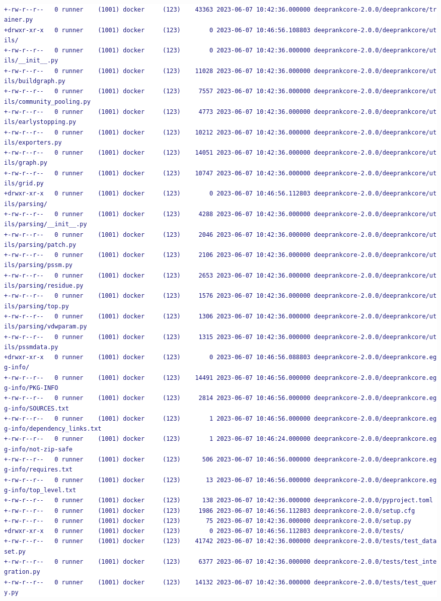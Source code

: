 ```diff
+-rw-r--r--   0 runner    (1001) docker     (123)    43363 2023-06-07 10:42:36.000000 deeprankcore-2.0.0/deeprankcore/trainer.py
+drwxr-xr-x   0 runner    (1001) docker     (123)        0 2023-06-07 10:46:56.108803 deeprankcore-2.0.0/deeprankcore/utils/
+-rw-r--r--   0 runner    (1001) docker     (123)        0 2023-06-07 10:42:36.000000 deeprankcore-2.0.0/deeprankcore/utils/__init__.py
+-rw-r--r--   0 runner    (1001) docker     (123)    11028 2023-06-07 10:42:36.000000 deeprankcore-2.0.0/deeprankcore/utils/buildgraph.py
+-rw-r--r--   0 runner    (1001) docker     (123)     7557 2023-06-07 10:42:36.000000 deeprankcore-2.0.0/deeprankcore/utils/community_pooling.py
+-rw-r--r--   0 runner    (1001) docker     (123)     4773 2023-06-07 10:42:36.000000 deeprankcore-2.0.0/deeprankcore/utils/earlystopping.py
+-rw-r--r--   0 runner    (1001) docker     (123)    10212 2023-06-07 10:42:36.000000 deeprankcore-2.0.0/deeprankcore/utils/exporters.py
+-rw-r--r--   0 runner    (1001) docker     (123)    14051 2023-06-07 10:42:36.000000 deeprankcore-2.0.0/deeprankcore/utils/graph.py
+-rw-r--r--   0 runner    (1001) docker     (123)    10747 2023-06-07 10:42:36.000000 deeprankcore-2.0.0/deeprankcore/utils/grid.py
+drwxr-xr-x   0 runner    (1001) docker     (123)        0 2023-06-07 10:46:56.112803 deeprankcore-2.0.0/deeprankcore/utils/parsing/
+-rw-r--r--   0 runner    (1001) docker     (123)     4288 2023-06-07 10:42:36.000000 deeprankcore-2.0.0/deeprankcore/utils/parsing/__init__.py
+-rw-r--r--   0 runner    (1001) docker     (123)     2046 2023-06-07 10:42:36.000000 deeprankcore-2.0.0/deeprankcore/utils/parsing/patch.py
+-rw-r--r--   0 runner    (1001) docker     (123)     2106 2023-06-07 10:42:36.000000 deeprankcore-2.0.0/deeprankcore/utils/parsing/pssm.py
+-rw-r--r--   0 runner    (1001) docker     (123)     2653 2023-06-07 10:42:36.000000 deeprankcore-2.0.0/deeprankcore/utils/parsing/residue.py
+-rw-r--r--   0 runner    (1001) docker     (123)     1576 2023-06-07 10:42:36.000000 deeprankcore-2.0.0/deeprankcore/utils/parsing/top.py
+-rw-r--r--   0 runner    (1001) docker     (123)     1306 2023-06-07 10:42:36.000000 deeprankcore-2.0.0/deeprankcore/utils/parsing/vdwparam.py
+-rw-r--r--   0 runner    (1001) docker     (123)     1315 2023-06-07 10:42:36.000000 deeprankcore-2.0.0/deeprankcore/utils/pssmdata.py
+drwxr-xr-x   0 runner    (1001) docker     (123)        0 2023-06-07 10:46:56.088803 deeprankcore-2.0.0/deeprankcore.egg-info/
+-rw-r--r--   0 runner    (1001) docker     (123)    14491 2023-06-07 10:46:56.000000 deeprankcore-2.0.0/deeprankcore.egg-info/PKG-INFO
+-rw-r--r--   0 runner    (1001) docker     (123)     2814 2023-06-07 10:46:56.000000 deeprankcore-2.0.0/deeprankcore.egg-info/SOURCES.txt
+-rw-r--r--   0 runner    (1001) docker     (123)        1 2023-06-07 10:46:56.000000 deeprankcore-2.0.0/deeprankcore.egg-info/dependency_links.txt
+-rw-r--r--   0 runner    (1001) docker     (123)        1 2023-06-07 10:46:24.000000 deeprankcore-2.0.0/deeprankcore.egg-info/not-zip-safe
+-rw-r--r--   0 runner    (1001) docker     (123)      506 2023-06-07 10:46:56.000000 deeprankcore-2.0.0/deeprankcore.egg-info/requires.txt
+-rw-r--r--   0 runner    (1001) docker     (123)       13 2023-06-07 10:46:56.000000 deeprankcore-2.0.0/deeprankcore.egg-info/top_level.txt
+-rw-r--r--   0 runner    (1001) docker     (123)      138 2023-06-07 10:42:36.000000 deeprankcore-2.0.0/pyproject.toml
+-rw-r--r--   0 runner    (1001) docker     (123)     1986 2023-06-07 10:46:56.112803 deeprankcore-2.0.0/setup.cfg
+-rw-r--r--   0 runner    (1001) docker     (123)       75 2023-06-07 10:42:36.000000 deeprankcore-2.0.0/setup.py
+drwxr-xr-x   0 runner    (1001) docker     (123)        0 2023-06-07 10:46:56.112803 deeprankcore-2.0.0/tests/
+-rw-r--r--   0 runner    (1001) docker     (123)    41742 2023-06-07 10:42:36.000000 deeprankcore-2.0.0/tests/test_dataset.py
+-rw-r--r--   0 runner    (1001) docker     (123)     6377 2023-06-07 10:42:36.000000 deeprankcore-2.0.0/tests/test_integration.py
+-rw-r--r--   0 runner    (1001) docker     (123)    14132 2023-06-07 10:42:36.000000 deeprankcore-2.0.0/tests/test_query.py
```
